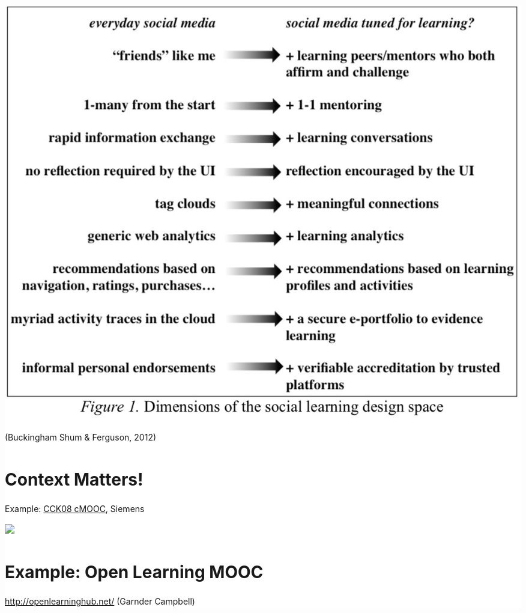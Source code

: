 ![](smm-slides-figure/buckingham-shum.png)

(Buckingham Shum & Ferguson, 2012)

Context Matters!
====

Example: [CCK08 cMOOC](https://www.slideshare.net/gsiemens/moocs-educause), Siemens

![](https://image.slidesharecdn.com/moocseducause-120731102926-phpapp02/95/moocs-educause-14-728.jpg?cb=1343730651)

Example: Open Learning MOOC
====

http://openlearninghub.net/ (Garnder Campbell)
